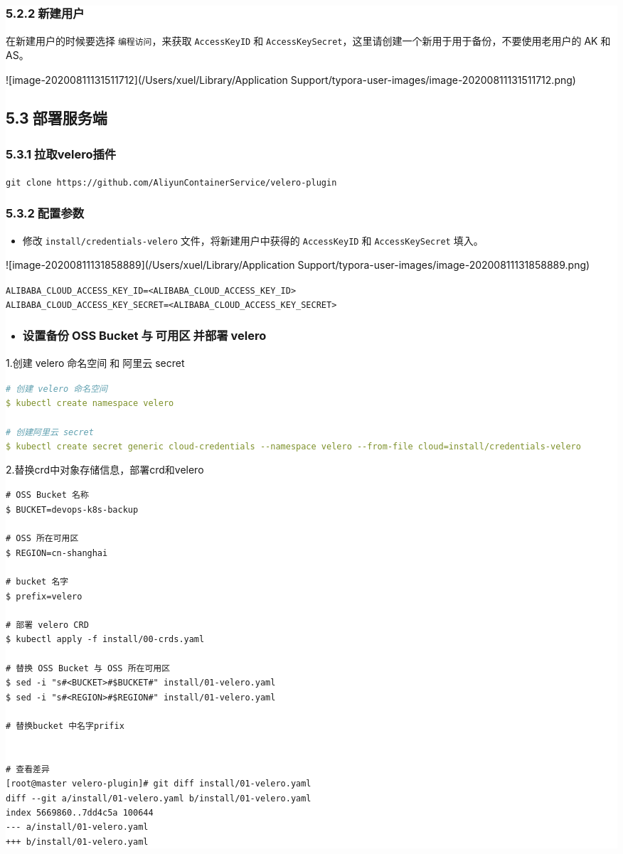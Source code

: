 

### 5.2.2 新建用户

在新建用户的时候要选择 `编程访问`，来获取 `AccessKeyID` 和 `AccessKeySecret`，这里请创建一个新用于用于备份，不要使用老用户的 AK 和 AS。

![image-20200811131511712](/Users/xuel/Library/Application Support/typora-user-images/image-20200811131511712.png)

## 5.3 部署服务端

### 5.3.1 拉取velero插件

```shell
git clone https://github.com/AliyunContainerService/velero-plugin
```

### 5.3.2 配置参数

* 修改 `install/credentials-velero` 文件，将新建用户中获得的 `AccessKeyID` 和 `AccessKeySecret` 填入。

![image-20200811131858889](/Users/xuel/Library/Application Support/typora-user-images/image-20200811131858889.png)

```shell
ALIBABA_CLOUD_ACCESS_KEY_ID=<ALIBABA_CLOUD_ACCESS_KEY_ID>
ALIBABA_CLOUD_ACCESS_KEY_SECRET=<ALIBABA_CLOUD_ACCESS_KEY_SECRET>
```

* ### 设置备份 OSS Bucket 与 可用区 并部署 velero

1.创建 velero 命名空间 和 阿里云 secret

```yaml
# 创建 velero 命名空间
$ kubectl create namespace velero

# 创建阿里云 secret
$ kubectl create secret generic cloud-credentials --namespace velero --from-file cloud=install/credentials-velero
```

2.替换crd中对象存储信息，部署crd和velero

```shell
# OSS Bucket 名称
$ BUCKET=devops-k8s-backup

# OSS 所在可用区
$ REGION=cn-shanghai

# bucket 名字
$ prefix=velero

# 部署 velero CRD
$ kubectl apply -f install/00-crds.yaml

# 替换 OSS Bucket 与 OSS 所在可用区
$ sed -i "s#<BUCKET>#$BUCKET#" install/01-velero.yaml
$ sed -i "s#<REGION>#$REGION#" install/01-velero.yaml

# 替换bucket 中名字prifix


# 查看差异
[root@master velero-plugin]# git diff install/01-velero.yaml
diff --git a/install/01-velero.yaml b/install/01-velero.yaml
index 5669860..7dd4c5a 100644
--- a/install/01-velero.yaml
+++ b/install/01-velero.yaml
```